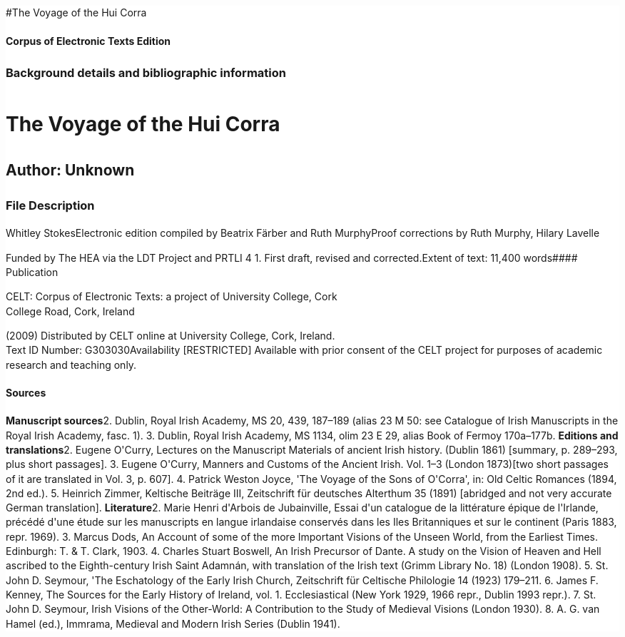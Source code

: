 

#The Voyage of the Hui Corra






#### Corpus of Electronic Texts Edition


### Background details and bibliographic information


The Voyage of the Hui Corra
===========================


Author: Unknown
---------------


### File Description

Whitley StokesElectronic edition compiled by Beatrix Färber and Ruth MurphyProof corrections by Ruth Murphy, Hilary Lavelle

Funded by The HEA via the LDT Project and PRTLI 4 1. First draft, revised and corrected.Extent of text: 11,400 words#### Publication


CELT: Corpus of Electronic Texts: a project of University College, Cork  
College Road, Cork, Ireland

 (2009) Distributed by CELT online at University College, Cork, Ireland.  
Text ID Number: G303030Availability [RESTRICTED] 
Available with prior consent of the CELT project for purposes of academic research and teaching only.


#### Sources


**Manuscript sources**2. Dublin, Royal Irish Academy, MS 20, 439, 187–189 (alias 23 M 50: see Catalogue of Irish Manuscripts in the Royal Irish Academy, fasc. 1).
3. Dublin, Royal Irish Academy, MS 1134, olim 23 E 29, alias Book of Fermoy 170a–177b.
**Editions and translations**2. Eugene O'Curry, Lectures on the Manuscript Materials of ancient Irish history. (Dublin 1861) [summary, p. 289–293, plus short passages].
3. Eugene O'Curry, Manners and Customs of the Ancient Irish. Vol. 1–3 (London 1873)[two short passages of it are translated in Vol. 3, p. 607].
4. Patrick Weston Joyce, 'The Voyage of the Sons of O'Corra', in: Old Celtic Romances (1894, 2nd ed.).
5. Heinrich Zimmer, Keltische Beiträge III, Zeitschrift für deutsches Alterthum 35 (1891) [abridged and not very accurate German translation].
**Literature**2. Marie Henri d'Arbois de Jubainville, Essai d'un catalogue de la littérature épique de l'Irlande, précédé d'une étude sur les manuscripts en langue irlandaise conservés dans les Iles Britanniques et sur le continent (Paris 1883, repr. 1969).
3. Marcus Dods, An Account of some of the more Important Visions of the Unseen World, from the Earliest Times. Edinburgh: T. & T. Clark, 1903.
4. Charles Stuart Boswell, An Irish Precursor of Dante. A study on the Vision of Heaven and Hell ascribed to the Eighth-century Irish Saint Adamnán, with translation of the Irish text (Grimm Library No. 18) (London 1908).
5. St. John D. Seymour, 'The Eschatology of the Early Irish Church, Zeitschrift für Celtische Philologie 14 (1923) 179–211.
6. James F. Kenney, The Sources for the Early History of Ireland, vol. 1. Ecclesiastical (New York 1929, 1966 repr., Dublin 1993 repr.).
7. St. John D. Seymour, Irish Visions of the Other-World: A Contribution to the Study of Medieval Visions (London 1930).
8. A. G. van Hamel (ed.), Immrama, Medieval and Modern Irish Series (Dublin 1941).